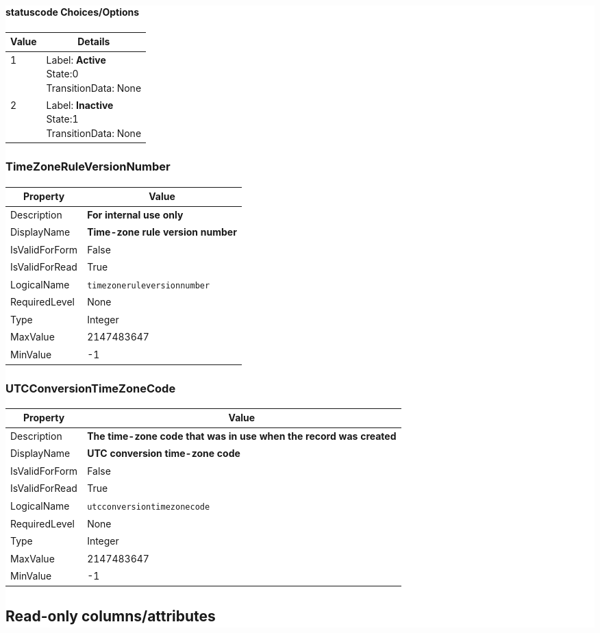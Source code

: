 #### statuscode Choices/Options

|Value|Details|
|---|---|
|1|Label: **Active**<br />State:0<br />TransitionData: None|
|2|Label: **Inactive**<br />State:1<br />TransitionData: None|

### <a name="BKMK_TimeZoneRuleVersionNumber"></a> TimeZoneRuleVersionNumber

|Property|Value|
|---|---|
|Description|**For internal use only**|
|DisplayName|**Time-zone rule version number**|
|IsValidForForm|False|
|IsValidForRead|True|
|LogicalName|`timezoneruleversionnumber`|
|RequiredLevel|None|
|Type|Integer|
|MaxValue|2147483647|
|MinValue|-1|

### <a name="BKMK_UTCConversionTimeZoneCode"></a> UTCConversionTimeZoneCode

|Property|Value|
|---|---|
|Description|**The time-zone code that was in use when the record was created**|
|DisplayName|**UTC conversion time-zone code**|
|IsValidForForm|False|
|IsValidForRead|True|
|LogicalName|`utcconversiontimezonecode`|
|RequiredLevel|None|
|Type|Integer|
|MaxValue|2147483647|
|MinValue|-1|


## Read-only columns/attributes
